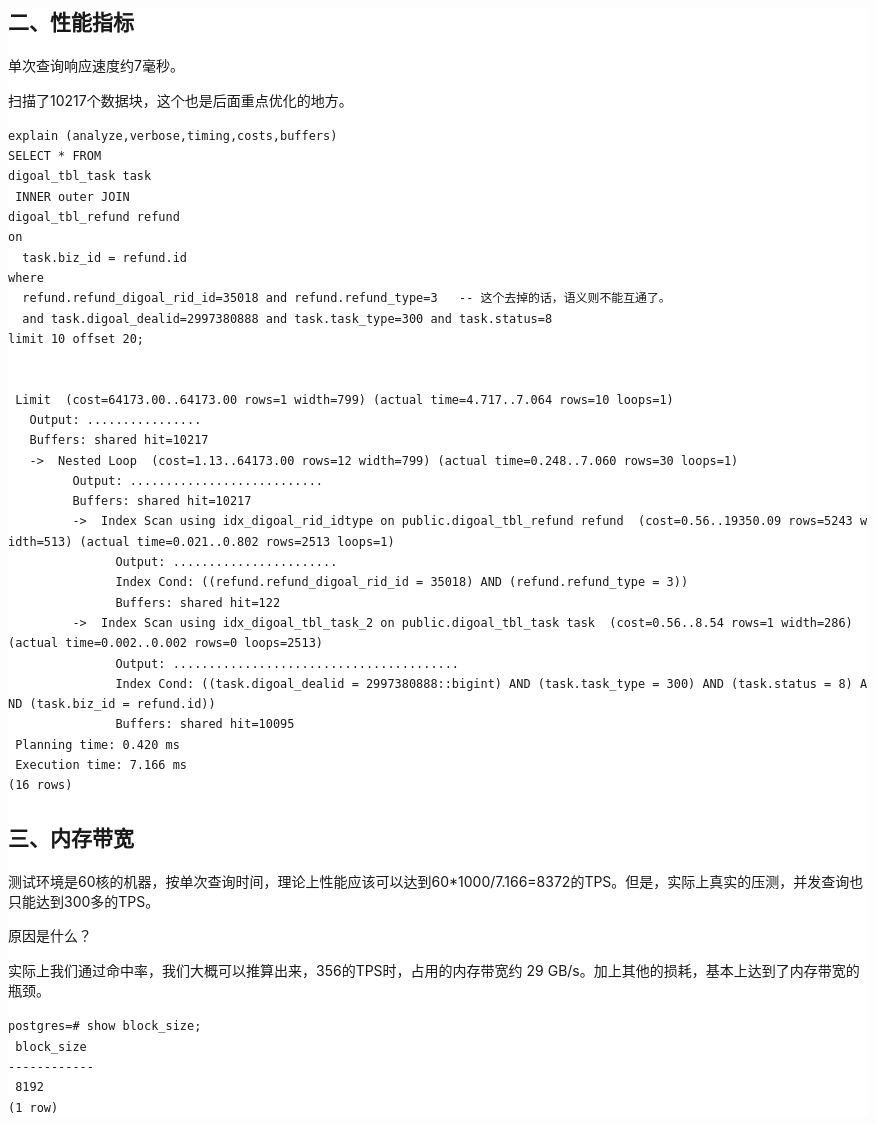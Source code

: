 ## 二、性能指标 

单次查询响应速度约7毫秒。

扫描了10217个数据块，这个也是后面重点优化的地方。

    explain (analyze,verbose,timing,costs,buffers)   
    SELECT * FROM   
    digoal_tbl_task task   
     INNER outer JOIN    
    digoal_tbl_refund refund   
    on   
      task.biz_id = refund.id   
    where   
      refund.refund_digoal_rid_id=35018 and refund.refund_type=3   -- 这个去掉的话，语义则不能互通了。  
      and task.digoal_dealid=2997380888 and task.task_type=300 and task.status=8   
    limit 10 offset 20;   
      
      
     Limit  (cost=64173.00..64173.00 rows=1 width=799) (actual time=4.717..7.064 rows=10 loops=1)  
       Output: ................  
       Buffers: shared hit=10217  
       ->  Nested Loop  (cost=1.13..64173.00 rows=12 width=799) (actual time=0.248..7.060 rows=30 loops=1)  
             Output: ...........................  
             Buffers: shared hit=10217  
             ->  Index Scan using idx_digoal_rid_idtype on public.digoal_tbl_refund refund  (cost=0.56..19350.09 rows=5243 width=513) (actual time=0.021..0.802 rows=2513 loops=1)  
                   Output: .......................  
                   Index Cond: ((refund.refund_digoal_rid_id = 35018) AND (refund.refund_type = 3))  
                   Buffers: shared hit=122  
             ->  Index Scan using idx_digoal_tbl_task_2 on public.digoal_tbl_task task  (cost=0.56..8.54 rows=1 width=286) (actual time=0.002..0.002 rows=0 loops=2513)  
                   Output: ........................................  
                   Index Cond: ((task.digoal_dealid = 2997380888::bigint) AND (task.task_type = 300) AND (task.status = 8) AND (task.biz_id = refund.id))  
                   Buffers: shared hit=10095  
     Planning time: 0.420 ms  
     Execution time: 7.166 ms  
    (16 rows)

## 三、内存带宽 

测试环境是60核的机器，按单次查询时间，理论上性能应该可以达到60*1000/7.166=8372的TPS。但是，实际上真实的压测，并发查询也只能达到300多的TPS。

原因是什么？

实际上我们通过命中率，我们大概可以推算出来，356的TPS时，占用的内存带宽约 29 GB/s。加上其他的损耗，基本上达到了内存带宽的瓶颈。

    postgres=# show block_size;  
     block_size   
    ------------  
     8192  
    (1 row)  
      